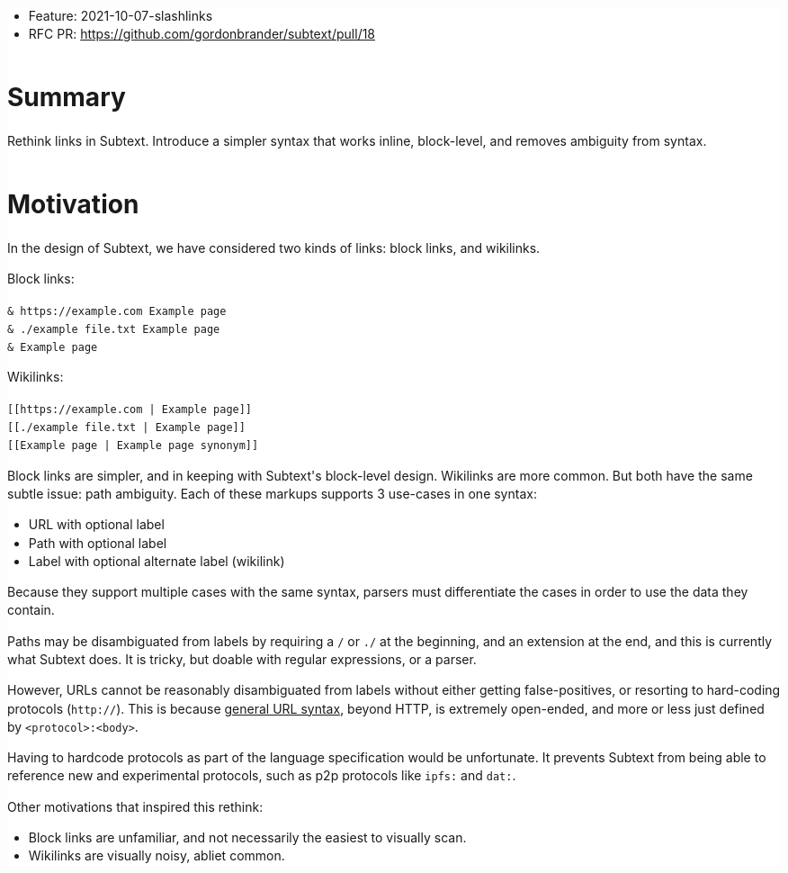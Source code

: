 - Feature: 2021-10-07-slashlinks
- RFC PR: https://github.com/gordonbrander/subtext/pull/18

# Summary

Rethink links in Subtext. Introduce a simpler syntax that works inline, block-level, and removes ambiguity from syntax.

# Motivation

In the design of Subtext, we have considered two kinds of links: block links, and wikilinks.

Block links:

```
& https://example.com Example page
& ./example file.txt Example page 
& Example page
```

Wikilinks:

```
[[https://example.com | Example page]]
[[./example file.txt | Example page]]
[[Example page | Example page synonym]]
```

Block links are simpler, and in keeping with Subtext's block-level design. Wikilinks are more common. But both have the same subtle issue: path ambiguity. Each of these markups supports 3 use-cases in one syntax:

- URL with optional label
- Path with optional label
- Label with optional alternate label (wikilink)

Because they support multiple cases with the same syntax, parsers must differentiate the cases in order to use the data they contain.

Paths may be disambiguated from labels by requiring a `/` or `./` at the beginning, and an extension at the end, and this is currently what Subtext does. It is tricky, but doable with regular expressions, or a parser.

However, URLs cannot be reasonably disambiguated from labels without either getting false-positives, or resorting to hard-coding protocols (`http://`). This is because [general URL syntax](https://datatracker.ietf.org/doc/html/rfc1738), beyond HTTP, is extremely open-ended, and more or less just defined by `<protocol>:<body>`.

Having to hardcode protocols as part of the language specification would be unfortunate. It prevents Subtext from being able to reference new and experimental protocols, such as p2p protocols like `ipfs:` and `dat:`.

Other motivations that inspired this rethink:

- Block links are unfamiliar, and not necessarily the easiest to visually scan.
- Wikilinks are visually noisy, abliet common.

